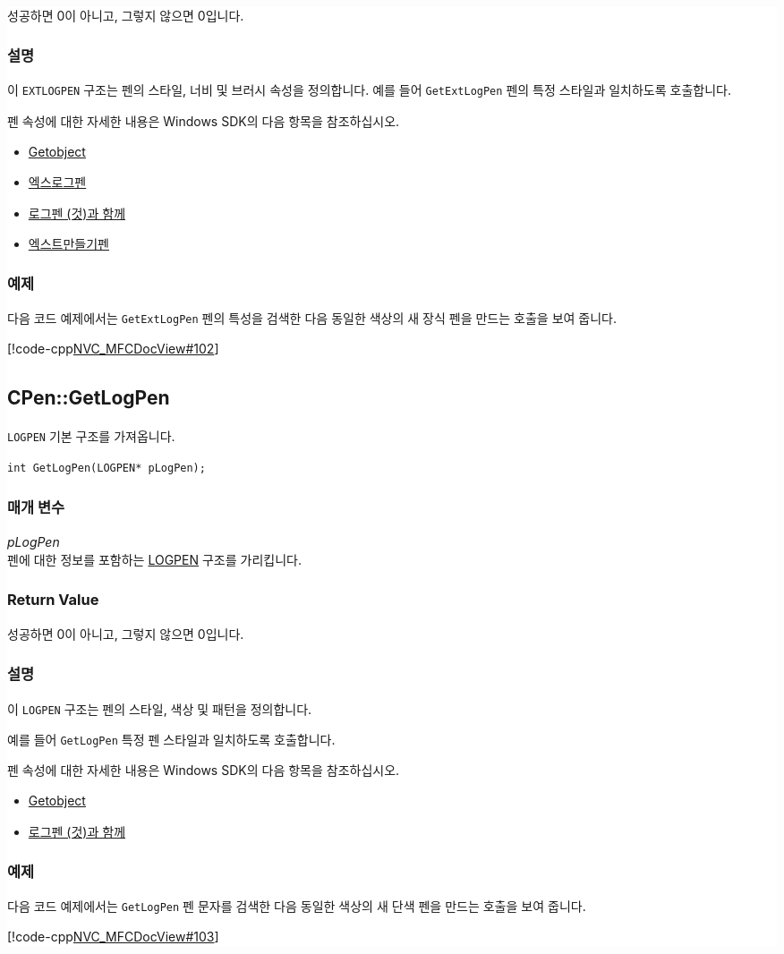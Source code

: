 성공하면 0이 아니고, 그렇지 않으면 0입니다.

### <a name="remarks"></a>설명

이 `EXTLOGPEN` 구조는 펜의 스타일, 너비 및 브러시 속성을 정의합니다. 예를 들어 `GetExtLogPen` 펜의 특정 스타일과 일치하도록 호출합니다.

펜 속성에 대한 자세한 내용은 Windows SDK의 다음 항목을 참조하십시오.

- [Getobject](/windows/win32/api/wingdi/nf-wingdi-getobject)

- [엑스로그펜](/windows/win32/api/wingdi/ns-wingdi-extlogpen)

- [로그펜 (것)과 함께](/windows/win32/api/wingdi/ns-wingdi-logpen)

- [엑스트만들기펜](/windows/win32/api/wingdi/nf-wingdi-extcreatepen)

### <a name="example"></a>예제

다음 코드 예제에서는 `GetExtLogPen` 펜의 특성을 검색한 다음 동일한 색상의 새 장식 펜을 만드는 호출을 보여 줍니다.

[!code-cpp[NVC_MFCDocView#102](../../mfc/codesnippet/cpp/cpen-class_5.cpp)]

## <a name="cpengetlogpen"></a><a name="getlogpen"></a>CPen::GetLogPen

`LOGPEN` 기본 구조를 가져옵니다.

```
int GetLogPen(LOGPEN* pLogPen);
```

### <a name="parameters"></a>매개 변수

*pLogPen*<br/>
펜에 대한 정보를 포함하는 [LOGPEN](/windows/win32/api/wingdi/ns-wingdi-logpen) 구조를 가리킵니다.

### <a name="return-value"></a>Return Value

성공하면 0이 아니고, 그렇지 않으면 0입니다.

### <a name="remarks"></a>설명

이 `LOGPEN` 구조는 펜의 스타일, 색상 및 패턴을 정의합니다.

예를 들어 `GetLogPen` 특정 펜 스타일과 일치하도록 호출합니다.

펜 속성에 대한 자세한 내용은 Windows SDK의 다음 항목을 참조하십시오.

- [Getobject](/windows/win32/api/wingdi/nf-wingdi-getobject)

- [로그펜 (것)과 함께](/windows/win32/api/wingdi/ns-wingdi-logpen)

### <a name="example"></a>예제

다음 코드 예제에서는 `GetLogPen` 펜 문자를 검색한 다음 동일한 색상의 새 단색 펜을 만드는 호출을 보여 줍니다.

[!code-cpp[NVC_MFCDocView#103](../../mfc/codesnippet/cpp/cpen-class_6.cpp)]
